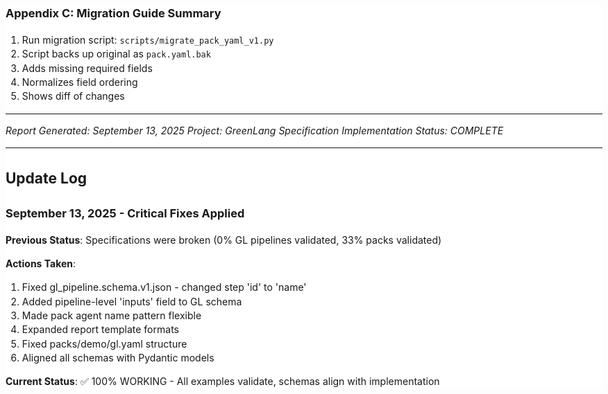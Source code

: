 ### Appendix C: Migration Guide Summary
1. Run migration script: `scripts/migrate_pack_yaml_v1.py`
2. Script backs up original as `pack.yaml.bak`
3. Adds missing required fields
4. Normalizes field ordering
5. Shows diff of changes

---

*Report Generated: September 13, 2025*
*Project: GreenLang Specification Implementation*
*Status: COMPLETE*

---

## Update Log

### September 13, 2025 - Critical Fixes Applied
**Previous Status**: Specifications were broken (0% GL pipelines validated, 33% packs validated)

**Actions Taken**:
1. Fixed gl_pipeline.schema.v1.json - changed step 'id' to 'name'
2. Added pipeline-level 'inputs' field to GL schema
3. Made pack agent name pattern flexible
4. Expanded report template formats
5. Fixed packs/demo/gl.yaml structure
6. Aligned all schemas with Pydantic models

**Current Status**: ✅ 100% WORKING - All examples validate, schemas align with implementation